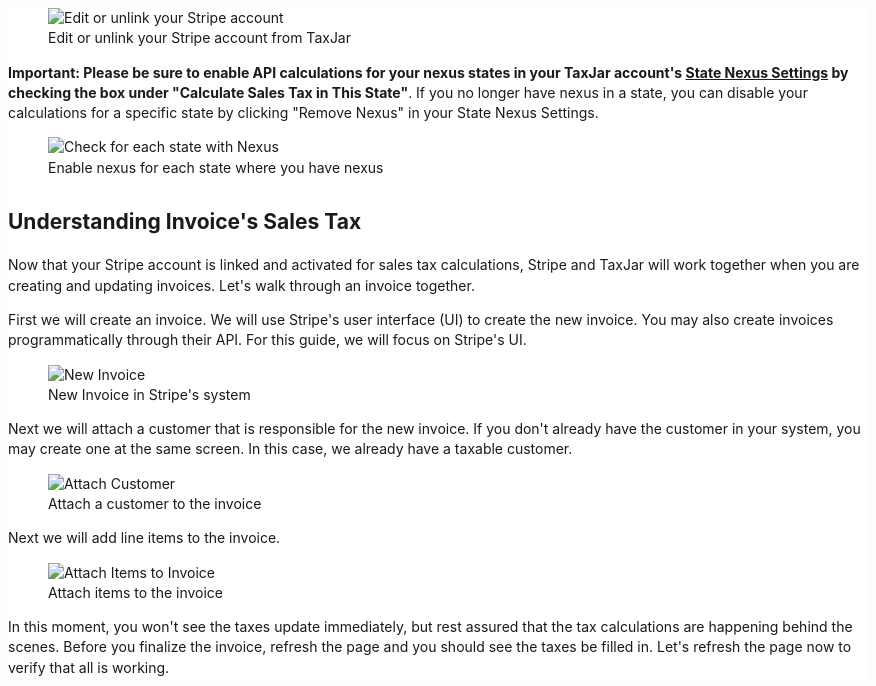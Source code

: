 <figure class="u-text--center">
  <img src="/images/guides/stripe/taxjar-link-stripe-edit.png" alt="Edit or unlink your Stripe account"/>
  <figcaption class="u-text--shrink-1">Edit or unlink your Stripe account from TaxJar</figcaption>
</figure>

<strong>Important: Please be sure to enable API calculations for your nexus
states in your TaxJar account's <a
href="https://app.taxjar.com/account#states">State Nexus Settings</a> by
checking the box under "Calculate Sales Tax in This State"</strong>. If you no
longer have nexus in a state, you can disable your calculations for a specific
state by clicking "Remove Nexus" in your State Nexus Settings.

<figure class="u-text--center">
  <img src="/images/guides/stripe/taxjar-check-nextus-state.png" alt="Check for each state with Nexus"/>
  <figcaption class="u-text--shrink-1">Enable nexus for each state where you have nexus</figcaption>
</figure>

## Understanding Invoice's Sales Tax

Now that your Stripe account is linked and activated for sales tax calculations,
Stripe and TaxJar will work together when you are creating and updating
invoices. Let's walk through an invoice together.

First we will create an invoice. We will use Stripe's user interface (UI) to
create the new invoice. You may also create invoices programmatically through
their API. For this guide, we will focus on Stripe's UI.

<figure class="u-text--center">
  <img src="/images/guides/stripe/stripe-new-invoice.png" alt="New Invoice"/>
  <figcaption class="u-text--shrink-1">New Invoice in Stripe's system</figcaption>
</figure>

Next we will attach a customer that is responsible for the new invoice. If you
don't already have the customer in your system, you may create one at the same
screen. In this case, we already have a taxable customer.

<figure class="u-text--center">
  <img src="/images/guides/stripe/stripe-add-customer.png" alt="Attach Customer"/>
  <figcaption class="u-text--shrink-1">Attach a customer to the invoice</figcaption>
</figure>

Next we will add line items to the invoice.

<figure class="u-text--center">
  <img src="/images/guides/stripe/stripe-add-item.png" alt="Attach Items to Invoice"/>
  <figcaption class="u-text--shrink-1">Attach items to the invoice</figcaption>
</figure>

In this moment, you won't see the taxes update immediately, but rest assured
that the tax calculations are happening behind the scenes. Before you finalize
the invoice, refresh the page and you should see the taxes be filled in. Let's
refresh the page now to verify that all is working.
